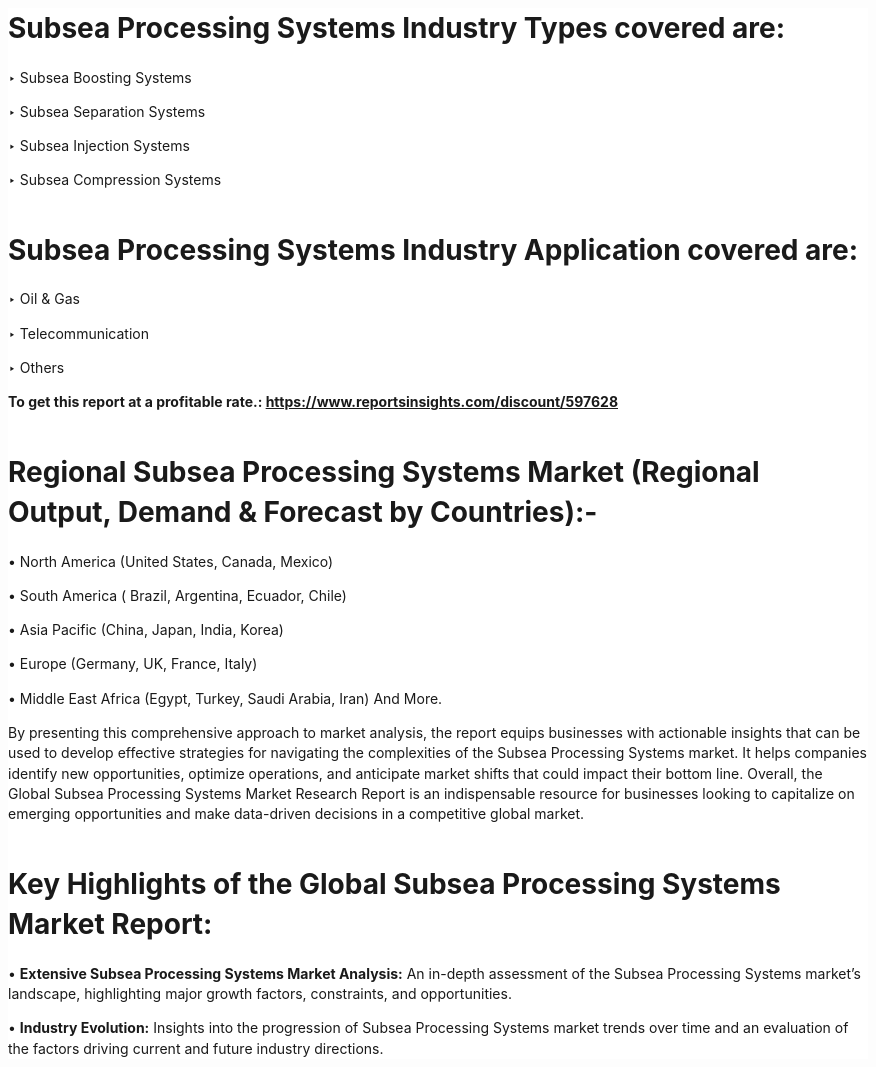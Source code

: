 # <strong>Subsea Processing Systems Industry Types covered are:</strong>

‣ Subsea Boosting Systems

‣ Subsea Separation Systems

‣ Subsea Injection Systems

‣ Subsea Compression Systems

# <strong>Subsea Processing Systems Industry Application covered are:</strong>

‣ Oil & Gas

‣  Telecommunication

‣  Others

<strong>To get this report at a profitable rate.: <a href=https://www.reportsinsights.com/discount/597628>https://www.reportsinsights.com/discount/597628</a></strong></font>

# <strong>Regional Subsea Processing Systems Market (Regional Output, Demand &amp; Forecast by Countries):-</strong>

• North America (United States, Canada, Mexico)

• South America ( Brazil, Argentina, Ecuador, Chile)

• Asia Pacific (China, Japan, India, Korea)

• Europe (Germany, UK, France, Italy)

• Middle East Africa (Egypt, Turkey, Saudi Arabia, Iran) And More.

By presenting this comprehensive approach to market analysis, the report equips businesses with actionable insights that can be used to develop effective strategies for navigating the complexities of the Subsea Processing Systems market. It helps companies identify new opportunities, optimize operations, and anticipate market shifts that could impact their bottom line. Overall, the Global Subsea Processing Systems Market Research Report is an indispensable resource for businesses looking to capitalize on emerging opportunities and make data-driven decisions in a competitive global market.

# <strong>Key Highlights of the Global Subsea Processing Systems Market Report:</strong>

• <strong>Extensive Subsea Processing Systems Market Analysis:</strong> An in-depth assessment of the Subsea Processing Systems market’s landscape, highlighting major growth factors, constraints, and opportunities.

• <strong>Industry Evolution:</strong> Insights into the progression of Subsea Processing Systems market trends over time and an evaluation of the factors driving current and future industry directions.
